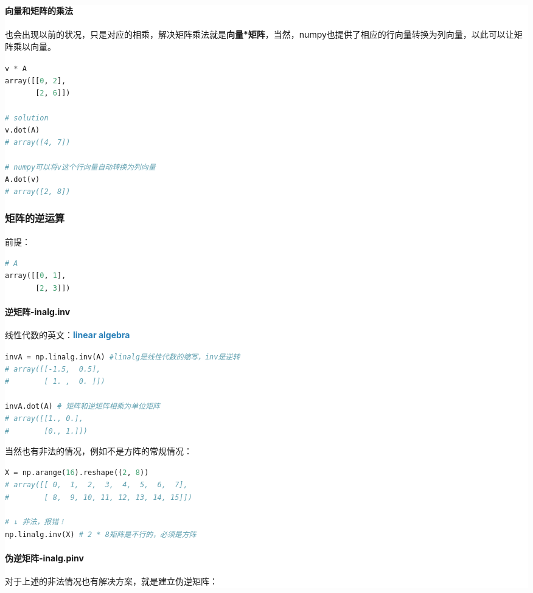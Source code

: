 #### 向量和矩阵的乘法

也会出现以前的状况，只是对应的相乘，解决矩阵乘法就是**向量*矩阵**，当然，numpy也提供了相应的行向量转换为列向量，以此可以让矩阵乘以向量。

```python
v * A
array([[0, 2],
       [2, 6]])

# solution
v.dot(A)
# array([4, 7])

# numpy可以将v这个行向量自动转换为列向量
A.dot(v)
# array([2, 8])
```

### 矩阵的逆运算

前提：

```python
# A
array([[0, 1],
       [2, 3]])
```

#### 逆矩阵-inalg.inv

线性代数的英文：**<font color="#2980b9">linear algebra</font>**

```python
invA = np.linalg.inv(A) #linalg是线性代数的缩写，inv是逆转
# array([[-1.5,  0.5],
#        [ 1. ,  0. ]])

invA.dot(A) # 矩阵和逆矩阵相乘为单位矩阵
# array([[1., 0.],
#        [0., 1.]])
```

当然也有非法的情况，例如不是方阵的常规情况：

```python
X = np.arange(16).reshape((2, 8))
# array([[ 0,  1,  2,  3,  4,  5,  6,  7],
#        [ 8,  9, 10, 11, 12, 13, 14, 15]])

# ↓ 非法，报错！
np.linalg.inv(X) # 2 * 8矩阵是不行的，必须是方阵
```

#### 伪逆矩阵-inalg.pinv

对于上述的非法情况也有解决方案，就是建立伪逆矩阵：
